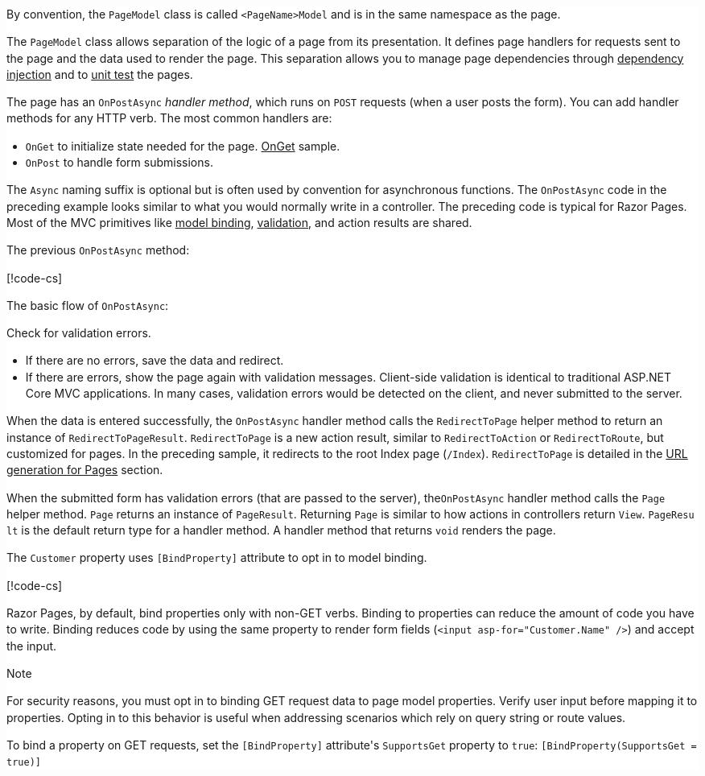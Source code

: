 By convention, the `PageModel` class is called `<PageName>Model` and is in the same namespace as the page.

The `PageModel` class allows separation of the logic of a page from its presentation. It defines page handlers for requests sent to the page and the data used to render the page. This separation allows you to manage page dependencies through [dependency injection](xref:fundamentals/dependency-injection) and to [unit test](xref:test/razor-pages-tests) the pages.

The page has an `OnPostAsync` *handler method*, which runs on `POST` requests (when a user posts the form). You can add handler methods for any HTTP verb. The most common handlers are:

* `OnGet` to initialize state needed for the page. [OnGet](#OnGet) sample.
* `OnPost` to handle form submissions.

The `Async` naming suffix is optional but is often used by convention for asynchronous functions. The `OnPostAsync` code in the preceding example looks similar to what you would normally write in a controller. The preceding code is typical for Razor Pages. Most of the MVC primitives like [model binding](xref:mvc/models/model-binding), [validation](xref:mvc/models/validation), and action results are shared.  

The previous `OnPostAsync` method:

[!code-cs[](index/sample/RazorPagesContacts/Pages/Create.cshtml.cs?name=snippet_OnPostAsync)]

The basic flow of `OnPostAsync`:

Check for validation errors.

*  If there are no errors, save the data and redirect.
*  If there are errors, show the page again with validation messages. Client-side validation is identical to traditional ASP.NET Core MVC applications. In many cases, validation errors would be detected on the client, and never submitted to the server.

When the data is entered successfully, the `OnPostAsync` handler method calls the `RedirectToPage` helper method to return an instance of `RedirectToPageResult`. `RedirectToPage` is a new action result, similar to `RedirectToAction` or `RedirectToRoute`, but customized for pages. In the preceding sample, it redirects to the root Index page (`/Index`). `RedirectToPage` is detailed in the [URL generation for Pages](#url_gen) section.

When the submitted form has validation errors (that are passed to the server), the`OnPostAsync` handler method calls the `Page` helper method. `Page` returns an instance of `PageResult`. Returning `Page` is similar to how actions in controllers return `View`. `PageResult` is the default  return type for a handler method. A handler method that returns `void` renders the page.

The `Customer` property uses `[BindProperty]` attribute to opt in to model binding.

[!code-cs[](index/sample/RazorPagesContacts/Pages/Create.cshtml.cs?name=snippet_PageModel&highlight=10-11)]

Razor Pages, by default, bind properties only with non-GET verbs. Binding to properties can reduce the amount of code you have to write. Binding reduces code by using the same property to render form fields (`<input asp-for="Customer.Name" />`) and accept the input.

> [!NOTE]
> For security reasons, you must opt in to binding GET request data to page model properties. Verify user input before mapping it to properties. Opting in to this behavior is useful when addressing scenarios which rely on query string or route values.
>
> To bind a property on GET requests, set the `[BindProperty]` attribute's `SupportsGet` property to `true`:
> `[BindProperty(SupportsGet = true)]`
